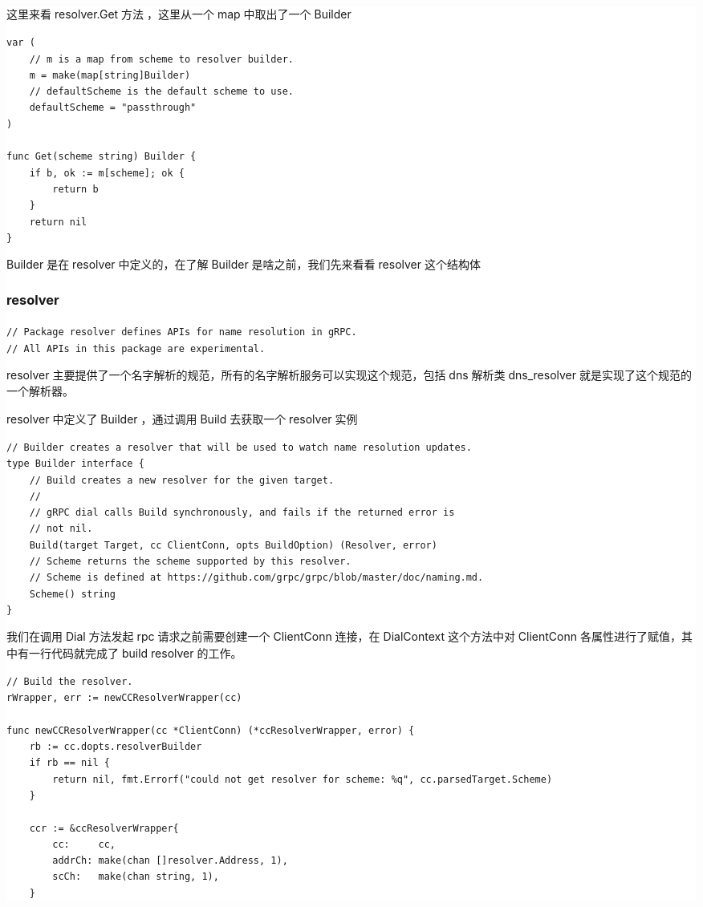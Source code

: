 这里来看 resolver.Get 方法 ，这里从一个 map 中取出了一个 Builder
	
	var (
		// m is a map from scheme to resolver builder.
		m = make(map[string]Builder)
		// defaultScheme is the default scheme to use.
		defaultScheme = "passthrough"
	)

	func Get(scheme string) Builder {
		if b, ok := m[scheme]; ok {
			return b
		}
		return nil
	}

Builder 是在 resolver 中定义的，在了解 Builder 是啥之前，我们先来看看 resolver 这个结构体

### resolver

	// Package resolver defines APIs for name resolution in gRPC.
	// All APIs in this package are experimental.

resolver 主要提供了一个名字解析的规范，所有的名字解析服务可以实现这个规范，包括 dns 解析类 dns_resolver 就是实现了这个规范的一个解析器。

resolver 中定义了 Builder ，通过调用 Build 去获取一个 resolver 实例

	// Builder creates a resolver that will be used to watch name resolution updates.
	type Builder interface {
		// Build creates a new resolver for the given target.
		//
		// gRPC dial calls Build synchronously, and fails if the returned error is
		// not nil.
		Build(target Target, cc ClientConn, opts BuildOption) (Resolver, error)
		// Scheme returns the scheme supported by this resolver.
		// Scheme is defined at https://github.com/grpc/grpc/blob/master/doc/naming.md.
		Scheme() string
	}

我们在调用 Dial 方法发起 rpc 请求之前需要创建一个 ClientConn 连接，在 DialContext 这个方法中对 ClientConn 各属性进行了赋值，其中有一行代码就完成了 build resolver 的工作。

	// Build the resolver.
	rWrapper, err := newCCResolverWrapper(cc)

	func newCCResolverWrapper(cc *ClientConn) (*ccResolverWrapper, error) {
		rb := cc.dopts.resolverBuilder
		if rb == nil {
			return nil, fmt.Errorf("could not get resolver for scheme: %q", cc.parsedTarget.Scheme)
		}
	
		ccr := &ccResolverWrapper{
			cc:     cc,
			addrCh: make(chan []resolver.Address, 1),
			scCh:   make(chan string, 1),
		}
	